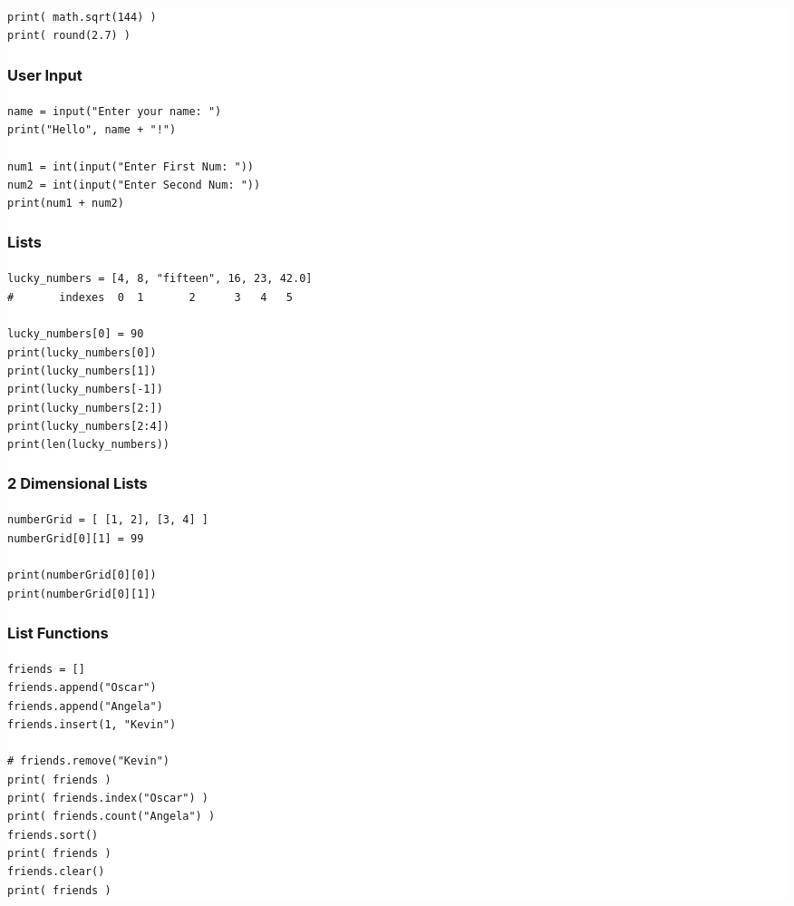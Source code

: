 ```
print( math.sqrt(144) )
print( round(2.7) )
```

### User Input

```
name = input("Enter your name: ")
print("Hello", name + "!")

num1 = int(input("Enter First Num: "))
num2 = int(input("Enter Second Num: "))
print(num1 + num2)
```

### Lists

```
lucky_numbers = [4, 8, "fifteen", 16, 23, 42.0]
#       indexes  0  1       2      3   4   5

lucky_numbers[0] = 90
print(lucky_numbers[0])
print(lucky_numbers[1])
print(lucky_numbers[-1])
print(lucky_numbers[2:])
print(lucky_numbers[2:4])
print(len(lucky_numbers))
```

### 2 Dimensional Lists

```
numberGrid = [ [1, 2], [3, 4] ]
numberGrid[0][1] = 99

print(numberGrid[0][0])
print(numberGrid[0][1])
```

### List Functions

```
friends = []
friends.append("Oscar")
friends.append("Angela")
friends.insert(1, "Kevin")

# friends.remove("Kevin")
print( friends )
print( friends.index("Oscar") )
print( friends.count("Angela") )
friends.sort()
print( friends )
friends.clear()
print( friends )
```
